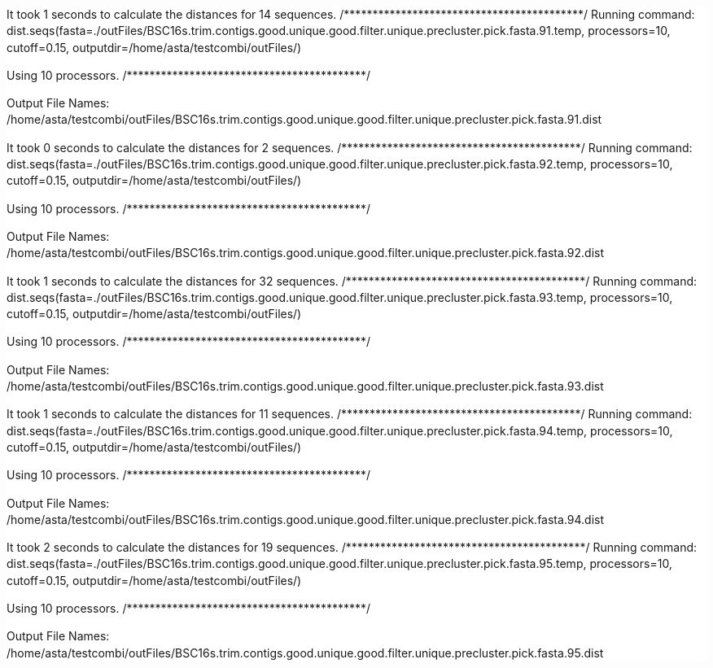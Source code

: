 It took 1 seconds to calculate the distances for 14 sequences.
/******************************************/
Running command: dist.seqs(fasta=./outFiles/BSC16s.trim.contigs.good.unique.good.filter.unique.precluster.pick.fasta.91.temp, processors=10, cutoff=0.15, outputdir=/home/asta/testcombi/outFiles/)

Using 10 processors.
/******************************************/

Output File Names: 
/home/asta/testcombi/outFiles/BSC16s.trim.contigs.good.unique.good.filter.unique.precluster.pick.fasta.91.dist

It took 0 seconds to calculate the distances for 2 sequences.
/******************************************/
Running command: dist.seqs(fasta=./outFiles/BSC16s.trim.contigs.good.unique.good.filter.unique.precluster.pick.fasta.92.temp, processors=10, cutoff=0.15, outputdir=/home/asta/testcombi/outFiles/)

Using 10 processors.
/******************************************/

Output File Names: 
/home/asta/testcombi/outFiles/BSC16s.trim.contigs.good.unique.good.filter.unique.precluster.pick.fasta.92.dist

It took 1 seconds to calculate the distances for 32 sequences.
/******************************************/
Running command: dist.seqs(fasta=./outFiles/BSC16s.trim.contigs.good.unique.good.filter.unique.precluster.pick.fasta.93.temp, processors=10, cutoff=0.15, outputdir=/home/asta/testcombi/outFiles/)

Using 10 processors.
/******************************************/

Output File Names: 
/home/asta/testcombi/outFiles/BSC16s.trim.contigs.good.unique.good.filter.unique.precluster.pick.fasta.93.dist

It took 1 seconds to calculate the distances for 11 sequences.
/******************************************/
Running command: dist.seqs(fasta=./outFiles/BSC16s.trim.contigs.good.unique.good.filter.unique.precluster.pick.fasta.94.temp, processors=10, cutoff=0.15, outputdir=/home/asta/testcombi/outFiles/)

Using 10 processors.
/******************************************/

Output File Names: 
/home/asta/testcombi/outFiles/BSC16s.trim.contigs.good.unique.good.filter.unique.precluster.pick.fasta.94.dist

It took 2 seconds to calculate the distances for 19 sequences.
/******************************************/
Running command: dist.seqs(fasta=./outFiles/BSC16s.trim.contigs.good.unique.good.filter.unique.precluster.pick.fasta.95.temp, processors=10, cutoff=0.15, outputdir=/home/asta/testcombi/outFiles/)

Using 10 processors.
/******************************************/

Output File Names: 
/home/asta/testcombi/outFiles/BSC16s.trim.contigs.good.unique.good.filter.unique.precluster.pick.fasta.95.dist
